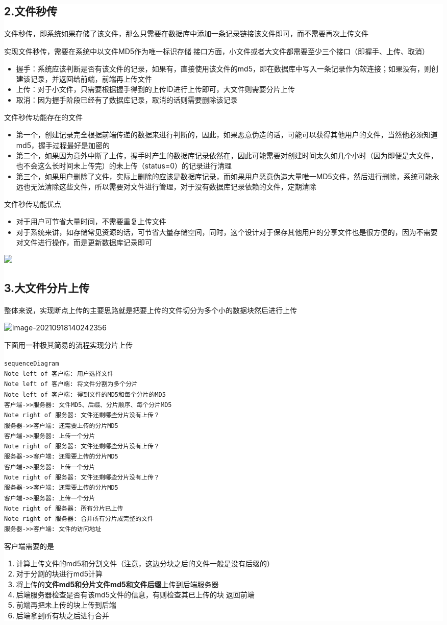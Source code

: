 
## 2.文件秒传

文件秒传，即系统如果存储了该文件，那么只需要在数据库中添加一条记录链接该文件即可，而不需要再次上传文件

实现文件秒传，需要在系统中以文件MD5作为唯一标识存储
接口方面，小文件或者大文件都需要至少三个接口（即握手、上传、取消）
- 握手：系统应该判断是否有该文件的记录，如果有，直接使用该文件的md5，即在数据库中写入一条记录作为软连接；如果没有，则创建该记录，并返回给前端，前端再上传文件
- 上传：对于小文件，只需要根据握手得到的上传ID进行上传即可，大文件则需要分片上传
- 取消：因为握手阶段已经有了数据库记录，取消的话则需要删除该记录

文件秒传功能存在的文件

- 第一个，创建记录完全根据前端传递的数据来进行判断的，因此，如果恶意伪造的话，可能可以获得其他用户的文件，当然他必须知道md5，握手过程最好是加密的
- 第二个，如果因为意外中断了上传，握手时产生的数据库记录依然在，因此可能需要对创建时间太久如几个小时（因为即便是大文件，也不会这么长时间未上传完）的未上传（status=0）的记录进行清理
- 第三个，如果用户删除了文件，实际上删除的应该是数据库记录，而如果用户恶意伪造大量唯一MD5文件，然后进行删除，系统可能永远也无法清除这些文件，所以需要对文件进行管理，对于没有数据库记录依赖的文件，定期清除

文件秒传功能优点
- 对于用户可节省大量时间，不需要重复上传文件
- 对于系统来讲，如存储常见资源的话，可节省大量存储空间，同时，这个设计对于保存其他用户的分享文件也是很方便的，因为不需要对文件进行操作，而是更新数据库记录即可

![](https://picgo-img-repo.oss-cn-beijing.aliyuncs.com/img/08877bffdbb42fc4702792da998d2822.png)
## 3.大文件分片上传

整体来说，实现断点上传的主要思路就是把要上传的文件切分为多个小的数据块然后进行上传

![image-20210918140242356](http://mdrs.yuanjin.tech/img/20210918140242.png)

下面用一种极其简易的流程实现分片上传

```mermaid
sequenceDiagram  
Note left of 客户端: 用户选择文件  
Note left of 客户端: 将文件分割为多个分片  
Note left of 客户端: 得到文件的MD5和每个分片的MD5  
客户端->>服务器: 文件MD5、后缀、分片顺序、每个分片MD5  
Note right of 服务器: 文件还剩哪些分片没有上传？  
服务器->>客户端: 还需要上传的分片MD5  
客户端->>服务器: 上传一个分片  
Note right of 服务器: 文件还剩哪些分片没有上传？  
服务器->>客户端: 还需要上传的分片MD5  
客户端->>服务器: 上传一个分片  
Note right of 服务器: 文件还剩哪些分片没有上传？  
服务器->>客户端: 还需要上传的分片MD5  
客户端->>服务器: 上传一个分片  
Note right of 服务器: 所有分片已上传  
Note right of 服务器: 合并所有分片成完整的文件  
服务器->>客户端: 文件的访问地址  
```

客户端需要的是

1. 计算上传文件的md5和分割文件（注意，这边分块之后的文件一般是没有后缀的）
2. 对于分割的块进行md5计算
3. 将上传的**文件md5和分片文件md5和文件后缀**上传到后端服务器
4. 后端服务器检查是否有该md5文件的信息，有则检查其已上传的块 返回前端
5. 前端再把未上传的块上传到后端
6. 后端拿到所有块之后进行合并
